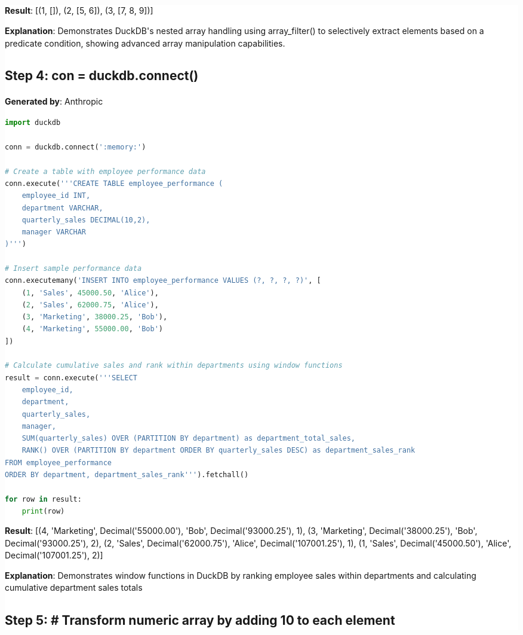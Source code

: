 **Result**: [(1, []), (2, [5, 6]), (3, [7, 8, 9])]

**Explanation**: Demonstrates DuckDB's nested array handling using array_filter() to selectively extract elements based on a predicate condition, showing advanced array manipulation capabilities.
## Step 4: con = duckdb.connect()

**Generated by**: Anthropic

```python
import duckdb

conn = duckdb.connect(':memory:')

# Create a table with employee performance data
conn.execute('''CREATE TABLE employee_performance (
    employee_id INT,
    department VARCHAR,
    quarterly_sales DECIMAL(10,2),
    manager VARCHAR
)''')

# Insert sample performance data
conn.executemany('INSERT INTO employee_performance VALUES (?, ?, ?, ?)', [
    (1, 'Sales', 45000.50, 'Alice'),
    (2, 'Sales', 62000.75, 'Alice'),
    (3, 'Marketing', 38000.25, 'Bob'),
    (4, 'Marketing', 55000.00, 'Bob')
])

# Calculate cumulative sales and rank within departments using window functions
result = conn.execute('''SELECT 
    employee_id,
    department,
    quarterly_sales,
    manager,
    SUM(quarterly_sales) OVER (PARTITION BY department) as department_total_sales,
    RANK() OVER (PARTITION BY department ORDER BY quarterly_sales DESC) as department_sales_rank
FROM employee_performance
ORDER BY department, department_sales_rank''').fetchall()

for row in result:
    print(row)
```

**Result**: [(4, 'Marketing', Decimal('55000.00'), 'Bob', Decimal('93000.25'), 1), (3, 'Marketing', Decimal('38000.25'), 'Bob', Decimal('93000.25'), 2), (2, 'Sales', Decimal('62000.75'), 'Alice', Decimal('107001.25'), 1), (1, 'Sales', Decimal('45000.50'), 'Alice', Decimal('107001.25'), 2)]

**Explanation**: Demonstrates window functions in DuckDB by ranking employee sales within departments and calculating cumulative department sales totals
## Step 5: # Transform numeric array by adding 10 to each element
